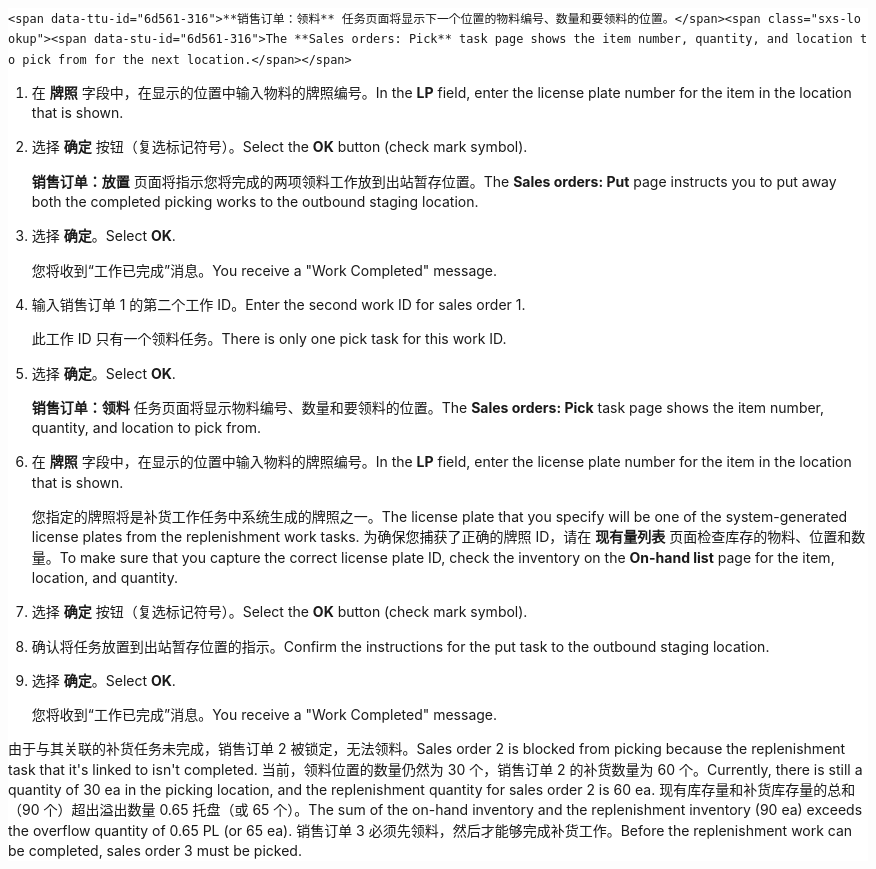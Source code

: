     <span data-ttu-id="6d561-316">**销售订单：领料** 任务页面将显示下一个位置的物料编号、数量和要领料的位置。</span><span class="sxs-lookup"><span data-stu-id="6d561-316">The **Sales orders: Pick** task page shows the item number, quantity, and location to pick from for the next location.</span></span>

1. <span data-ttu-id="6d561-317">在 **牌照** 字段中，在显示的位置中输入物料的牌照编号。</span><span class="sxs-lookup"><span data-stu-id="6d561-317">In the **LP** field, enter the license plate number for the item in the location that is shown.</span></span>
1. <span data-ttu-id="6d561-318">选择 **确定** 按钮（复选标记符号）。</span><span class="sxs-lookup"><span data-stu-id="6d561-318">Select the **OK** button (check mark symbol).</span></span>

    <span data-ttu-id="6d561-319">**销售订单：放置** 页面将指示您将完成的两项领料工作放到出站暂存位置。</span><span class="sxs-lookup"><span data-stu-id="6d561-319">The **Sales orders: Put** page instructs you to put away both the completed picking works to the outbound staging location.</span></span>

1. <span data-ttu-id="6d561-320">选择 **确定**。</span><span class="sxs-lookup"><span data-stu-id="6d561-320">Select **OK**.</span></span>

    <span data-ttu-id="6d561-321">您将收到“工作已完成”消息。</span><span class="sxs-lookup"><span data-stu-id="6d561-321">You receive a "Work Completed" message.</span></span>

1. <span data-ttu-id="6d561-322">输入销售订单 1 的第二个工作 ID。</span><span class="sxs-lookup"><span data-stu-id="6d561-322">Enter the second work ID for sales order 1.</span></span>

    <span data-ttu-id="6d561-323">此工作 ID 只有一个领料任务。</span><span class="sxs-lookup"><span data-stu-id="6d561-323">There is only one pick task for this work ID.</span></span>

1. <span data-ttu-id="6d561-324">选择 **确定**。</span><span class="sxs-lookup"><span data-stu-id="6d561-324">Select **OK**.</span></span>

    <span data-ttu-id="6d561-325">**销售订单：领料** 任务页面将显示物料编号、数量和要领料的位置。</span><span class="sxs-lookup"><span data-stu-id="6d561-325">The **Sales orders: Pick** task page shows the item number, quantity, and location to pick from.</span></span>

1. <span data-ttu-id="6d561-326">在 **牌照** 字段中，在显示的位置中输入物料的牌照编号。</span><span class="sxs-lookup"><span data-stu-id="6d561-326">In the **LP** field, enter the license plate number for the item in the location that is shown.</span></span>

    <span data-ttu-id="6d561-327">您指定的牌照将是补货工作任务中系统生成的牌照之一。</span><span class="sxs-lookup"><span data-stu-id="6d561-327">The license plate that you specify will be one of the system-generated license plates from the replenishment work tasks.</span></span> <span data-ttu-id="6d561-328">为确保您捕获了正确的牌照 ID，请在 **现有量列表** 页面检查库存的物料、位置和数量。</span><span class="sxs-lookup"><span data-stu-id="6d561-328">To make sure that you capture the correct license plate ID, check the inventory on the **On-hand list** page for the item, location, and quantity.</span></span>

1. <span data-ttu-id="6d561-329">选择 **确定** 按钮（复选标记符号）。</span><span class="sxs-lookup"><span data-stu-id="6d561-329">Select the **OK** button (check mark symbol).</span></span>
1. <span data-ttu-id="6d561-330">确认将任务放置到出站暂存位置的指示。</span><span class="sxs-lookup"><span data-stu-id="6d561-330">Confirm the instructions for the put task to the outbound staging location.</span></span>
1. <span data-ttu-id="6d561-331">选择 **确定**。</span><span class="sxs-lookup"><span data-stu-id="6d561-331">Select **OK**.</span></span>

    <span data-ttu-id="6d561-332">您将收到“工作已完成”消息。</span><span class="sxs-lookup"><span data-stu-id="6d561-332">You receive a "Work Completed" message.</span></span>

<span data-ttu-id="6d561-333">由于与其关联的补货任务未完成，销售订单 2 被锁定，无法领料。</span><span class="sxs-lookup"><span data-stu-id="6d561-333">Sales order 2 is blocked from picking because the replenishment task that it's linked to isn't completed.</span></span> <span data-ttu-id="6d561-334">当前，领料位置的数量仍然为 30 个，销售订单 2 的补货数量为 60 个。</span><span class="sxs-lookup"><span data-stu-id="6d561-334">Currently, there is still a quantity of 30 ea in the picking location, and the replenishment quantity for sales order 2 is 60 ea.</span></span> <span data-ttu-id="6d561-335">现有库存量和补货库存量的总和（90 个）超出溢出数量 0.65 托盘（或 65 个）。</span><span class="sxs-lookup"><span data-stu-id="6d561-335">The sum of the on-hand inventory and the replenishment inventory (90 ea) exceeds the overflow quantity of 0.65 PL (or 65 ea).</span></span> <span data-ttu-id="6d561-336">销售订单 3 必须先领料，然后才能够完成补货工作。</span><span class="sxs-lookup"><span data-stu-id="6d561-336">Before the replenishment work can be completed, sales order 3 must be picked.</span></span>
